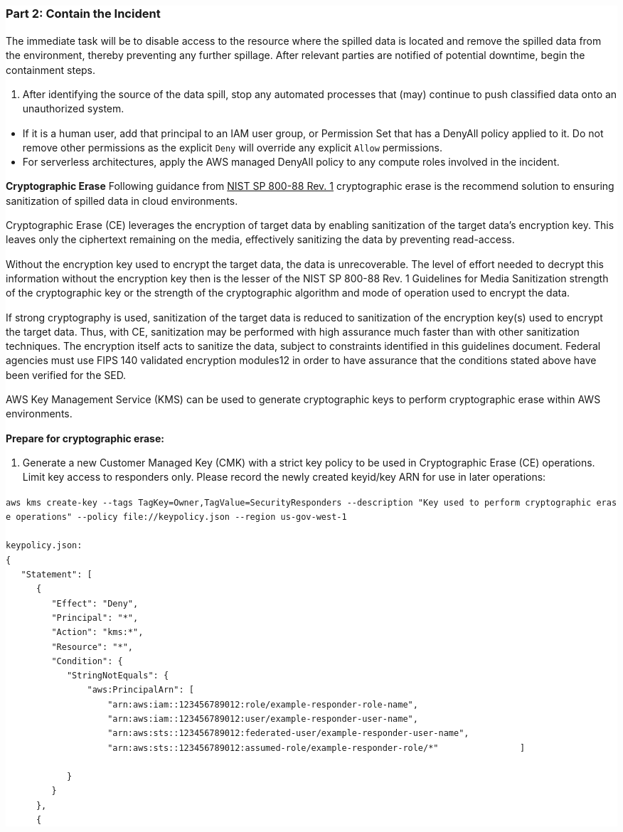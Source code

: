 ### Part 2: Contain the Incident

The immediate task will be to disable access to the resource where the spilled data is located and remove the spilled data from the environment, thereby preventing any further spillage. After relevant parties are notified of potential downtime, begin the containment steps. 

1. After identifying the source of the data spill, stop any automated processes that (may) continue to push classified data onto an unauthorized system. 
- If it is a human user, add that principal to an IAM user group, or Permission Set that has a DenyAll policy applied to it. Do not remove other permissions as the explicit `Deny` will override any explicit `Allow` permissions. 
- For serverless architectures, apply the AWS managed DenyAll policy to any compute roles involved in the incident. 

**Cryptographic Erase**
Following guidance from [NIST SP 800-88 Rev. 1](https://doi.org/10.6028/NIST.SP.800-88r1) cryptographic erase is the recommend solution to ensuring sanitization of spilled data in cloud environments. 

Cryptographic Erase (CE) leverages the encryption of target data by enabling sanitization of the target data’s encryption key. This leaves only the ciphertext remaining on the media, effectively sanitizing the data by preventing read-access.

Without the encryption key used to encrypt the target data, the data is unrecoverable. The level of effort needed to decrypt this information without the encryption key then is the lesser of the NIST SP 800-88 Rev. 1 Guidelines for Media Sanitization strength of the cryptographic key or the strength of the cryptographic algorithm and mode of operation used to encrypt the data.

If strong cryptography is used, sanitization of the target data is reduced to sanitization of the encryption key(s) used to encrypt the target data. Thus, with CE, sanitization may be performed with high assurance much faster than with other sanitization techniques. The encryption itself acts to sanitize the data, subject to constraints identified in this guidelines document. Federal agencies must use FIPS 140 validated encryption modules12 in order to have assurance that the conditions stated above have been verified for the SED.

AWS Key Management Service (KMS) can be used to generate cryptographic keys to perform cryptographic erase within AWS environments. 

**Prepare for cryptographic erase:**

1. Generate a new Customer Managed Key (CMK) with a strict key policy to be used in Cryptographic Erase (CE) operations. Limit key access to responders only. Please record the newly created keyid/key ARN for use in later operations: 

```
aws kms create-key --tags TagKey=Owner,TagValue=SecurityResponders --description "Key used to perform cryptographic erase operations" --policy file://keypolicy.json --region us-gov-west-1

keypolicy.json:
{
   "Statement": [
      {
         "Effect": "Deny",
         "Principal": "*",
         "Action": "kms:*",
         "Resource": "*",
         "Condition": {
            "StringNotEquals": {
                "aws:PrincipalArn": [
                    "arn:aws:iam::123456789012:role/example-responder-role-name",
                    "arn:aws:iam::123456789012:user/example-responder-user-name",
                    "arn:aws:sts::123456789012:federated-user/example-responder-user-name",
                    "arn:aws:sts::123456789012:assumed-role/example-responder-role/*"                ]

            }
         }
      },
      {
```